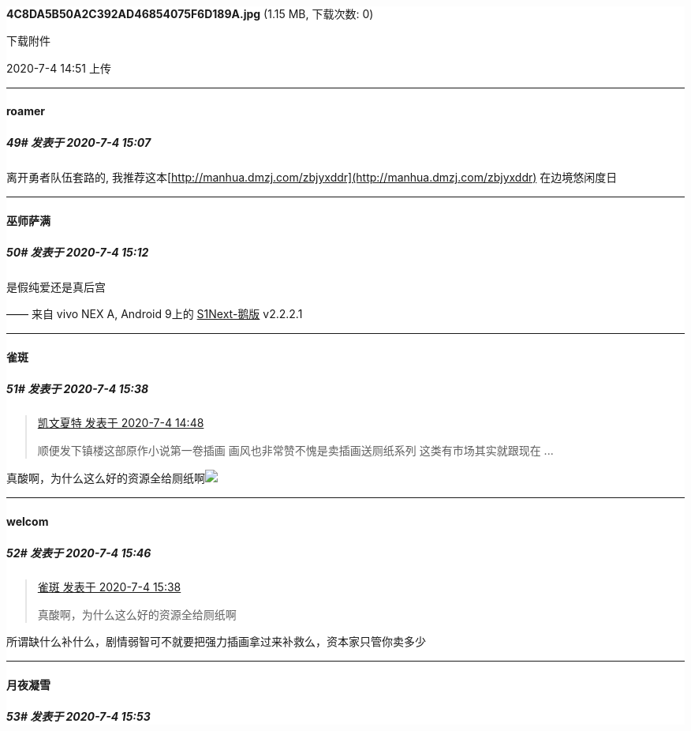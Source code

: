 
<strong>4C8DA5B50A2C392AD46854075F6D189A.jpg</strong> (1.15 MB, 下载次数: 0)

下载附件

2020-7-4 14:51 上传


-----

####  roamer  
##### 49#       发表于 2020-7-4 15:07


离开勇者队伍套路的, 我推荐这本[http://manhua.dmzj.com/zbjyxddr](http://manhua.dmzj.com/zbjyxddr) 在边境悠闲度日


-----

####  巫师萨满  
##### 50#       发表于 2020-7-4 15:12


是假纯爱还是真后宫

—— 来自 vivo NEX A, Android 9上的 [S1Next-鹅版](https://github.com/ykrank/S1-Next/releases) v2.2.2.1


-----

####  雀斑  
##### 51#       发表于 2020-7-4 15:38


<blockquote><a href="httphttps://bbs.saraba1st.com/2b/forum.php?mod=redirect&amp;goto=findpost&amp;pid=48064557&amp;ptid=1945708" target="_blank">凯文夏特 发表于 2020-7-4 14:48</a>

顺便发下镇楼这部原作小说第一卷插画 画风也非常赞不愧是卖插画送厕纸系列 这类有市场其实就跟现在 ...</blockquote>
真酸啊，为什么这么好的资源全给厕纸啊<img src="https://static.saraba1st.com/image/smiley/face2017/018.png" referrerpolicy="no-referrer">


-----

####  welcom  
##### 52#       发表于 2020-7-4 15:46


<blockquote><a href="httphttps://bbs.saraba1st.com/2b/forum.php?mod=redirect&amp;goto=findpost&amp;pid=48065198&amp;ptid=1945708" target="_blank">雀斑 发表于 2020-7-4 15:38</a>

真酸啊，为什么这么好的资源全给厕纸啊</blockquote>
所谓缺什么补什么，剧情弱智可不就要把强力插画拿过来补救么，资本家只管你卖多少


-----

####  月夜凝雪  
##### 53#       发表于 2020-7-4 15:53
